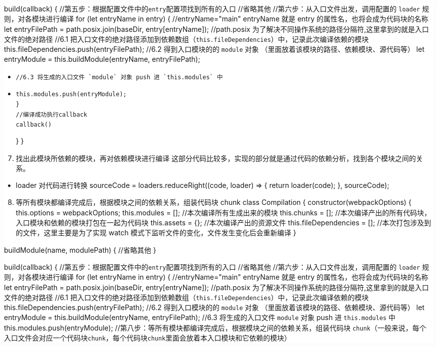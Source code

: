 build(callback) {
//第五步：根据配置文件中的`entry`配置项找到所有的入口
//省略其他
//第六步：从入口文件出发，调用配置的 `loader` 规则，对各模块进行编译
for (let entryName in entry) {
//entryName="main" entryName 就是 entry 的属性名，也将会成为代码块的名称
let entryFilePath = path.posix.join(baseDir, entry[entryName]); //path.posix 为了解决不同操作系统的路径分隔符,这里拿到的就是入口文件的绝对路径
//6.1 把入口文件的绝对路径添加到依赖数组（`this.fileDependencies`）中，记录此次编译依赖的模块
this.fileDependencies.push(entryFilePath);
//6.2 得到入口模块的的 `module` 对象 （里面放着该模块的路径、依赖模块、源代码等）
let entryModule = this.buildModule(entryName, entryFilePath);

-     //6.3 将生成的入口文件 `module` 对象 push 进 `this.modules` 中
-     this.modules.push(entryModule);
      }
      //编译成功执行callback
      callback()
  }
  }

7. 找出此模块所依赖的模块，再对依赖模块进行编译
   这部分代码比较多，实现的部分就是通过代码的依赖分析，找到各个模块之间的关系。

- loader 对代码进行转换
  sourceCode = loaders.reduceRight((code, loader) => {
  return loader(code);
  }, sourceCode);

8. 等所有模块都编译完成后，根据模块之间的依赖关系，组装代码块 chunk
   class Compilation {
   constructor(webpackOptions) {
   this.options = webpackOptions;
   this.modules = []; //本次编译所有生成出来的模块
   this.chunks = []; //本次编译产出的所有代码块，入口模块和依赖的模块打包在一起为代码块
   this.assets = {}; //本次编译产出的资源文件
   this.fileDependencies = []; //本次打包涉及到的文件，这里主要是为了实现 watch 模式下监听文件的变化，文件发生变化后会重新编译
   }

buildModule(name, modulePath) {
//省略其他
}

build(callback) {
//第五步：根据配置文件中的`entry`配置项找到所有的入口
//省略其他
//第六步：从入口文件出发，调用配置的 `loader` 规则，对各模块进行编译
for (let entryName in entry) {
//entryName="main" entryName 就是 entry 的属性名，也将会成为代码块的名称
let entryFilePath = path.posix.join(baseDir, entry[entryName]); //path.posix 为了解决不同操作系统的路径分隔符,这里拿到的就是入口文件的绝对路径
//6.1 把入口文件的绝对路径添加到依赖数组（`this.fileDependencies`）中，记录此次编译依赖的模块
this.fileDependencies.push(entryFilePath);
//6.2 得到入口模块的的 `module` 对象 （里面放着该模块的路径、依赖模块、源代码等）
let entryModule = this.buildModule(entryName, entryFilePath);
//6.3 将生成的入口文件 `module` 对象 push 进 `this.modules` 中
this.modules.push(entryModule);
//第八步：等所有模块都编译完成后，根据模块之间的依赖关系，组装代码块 `chunk`（一般来说，每个入口文件会对应一个代码块`chunk`，每个代码块`chunk`里面会放着本入口模块和它依赖的模块）
